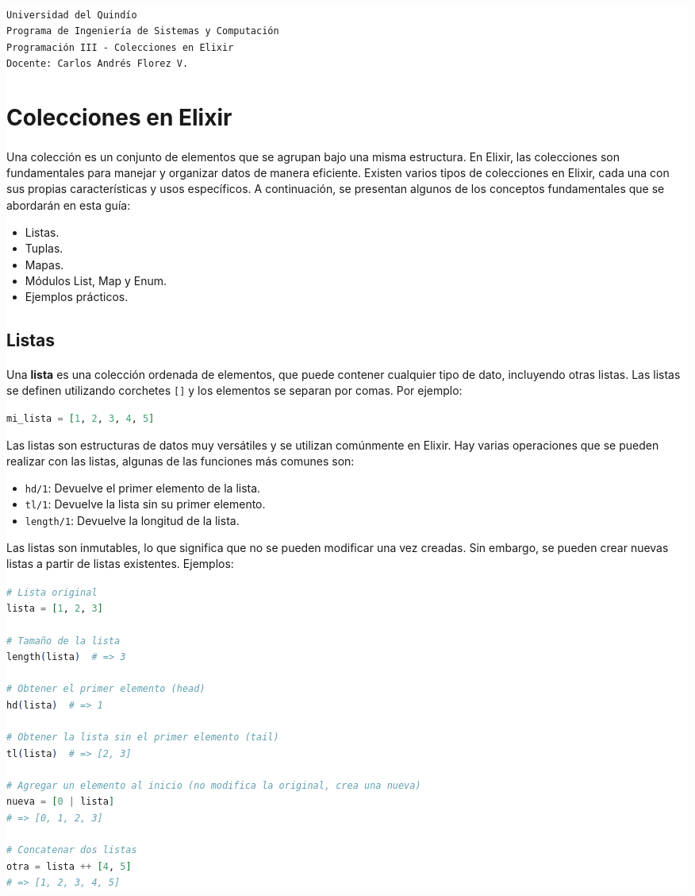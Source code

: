 <script src="https://cdn.jsdelivr.net/npm/mermaid/dist/mermaid.min.js"></script> 
<script> 
  document.addEventListener("DOMContentLoaded", function() { mermaid.initialize({ startOnLoad: true }); }); 
</script>

```
Universidad del Quindío
Programa de Ingeniería de Sistemas y Computación
Programación III - Colecciones en Elixir
Docente: Carlos Andrés Florez V.
```

# Colecciones en Elixir

Una colección es un conjunto de elementos que se agrupan bajo una misma estructura. En Elixir, las colecciones son fundamentales para manejar y organizar datos de manera eficiente. Existen varios tipos de colecciones en Elixir, cada una con sus propias características y usos específicos. A continuación, se presentan algunos de los conceptos fundamentales que se abordarán en esta guía:

- Listas.
- Tuplas.
- Mapas.
- Módulos List, Map y Enum.
- Ejemplos prácticos.

## Listas

Una **lista** es una colección ordenada de elementos, que puede contener cualquier tipo de dato, incluyendo otras listas. Las listas se definen utilizando corchetes `[]` y los elementos se separan por comas. Por ejemplo:

```elixir
mi_lista = [1, 2, 3, 4, 5]
```

Las listas son estructuras de datos muy versátiles y se utilizan comúnmente en Elixir. Hay varias operaciones que se pueden realizar con las listas, algunas de las funciones más comunes son:

- `hd/1`: Devuelve el primer elemento de la lista.
- `tl/1`: Devuelve la lista sin su primer elemento.
- `length/1`: Devuelve la longitud de la lista.

Las listas son inmutables, lo que significa que no se pueden modificar una vez creadas. Sin embargo, se pueden crear nuevas listas a partir de listas existentes. Ejemplos: 

```elixir
# Lista original
lista = [1, 2, 3]

# Tamaño de la lista
length(lista)  # => 3

# Obtener el primer elemento (head)
hd(lista)  # => 1

# Obtener la lista sin el primer elemento (tail)
tl(lista)  # => [2, 3]

# Agregar un elemento al inicio (no modifica la original, crea una nueva)
nueva = [0 | lista]  
# => [0, 1, 2, 3]

# Concatenar dos listas
otra = lista ++ [4, 5]  
# => [1, 2, 3, 4, 5]

```